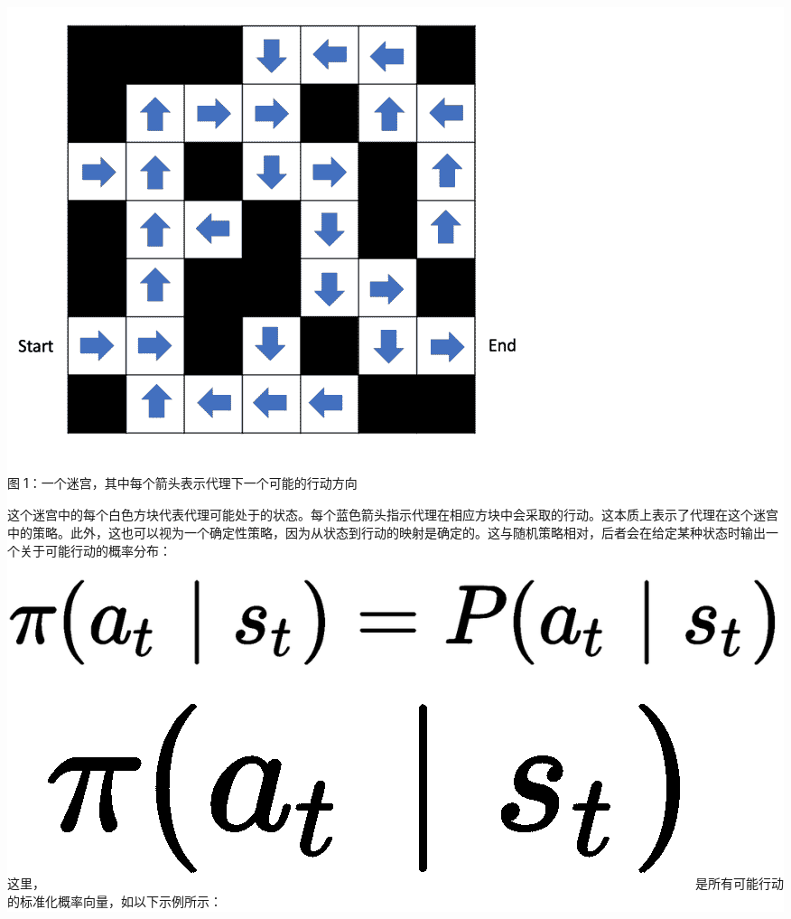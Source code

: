 ![](img/b35ccef7-dfd6-4d7e-8f9d-38584fd4bf87.png)

图 1：一个迷宫，其中每个箭头表示代理下一个可能的行动方向

这个迷宫中的每个白色方块代表代理可能处于的状态。每个蓝色箭头指示代理在相应方块中会采取的行动。这本质上表示了代理在这个迷宫中的策略。此外，这也可以视为一个确定性策略，因为从状态到行动的映射是确定的。这与随机策略相对，后者会在给定某种状态时输出一个关于可能行动的概率分布：

![](img/55a6880b-56ca-4c80-b1c8-22b60a84e942.png)

这里，![](img/fbac4100-413c-4698-b8dc-bee15f1dc709.png)是所有可能行动的标准化概率向量，如以下示例所示：
